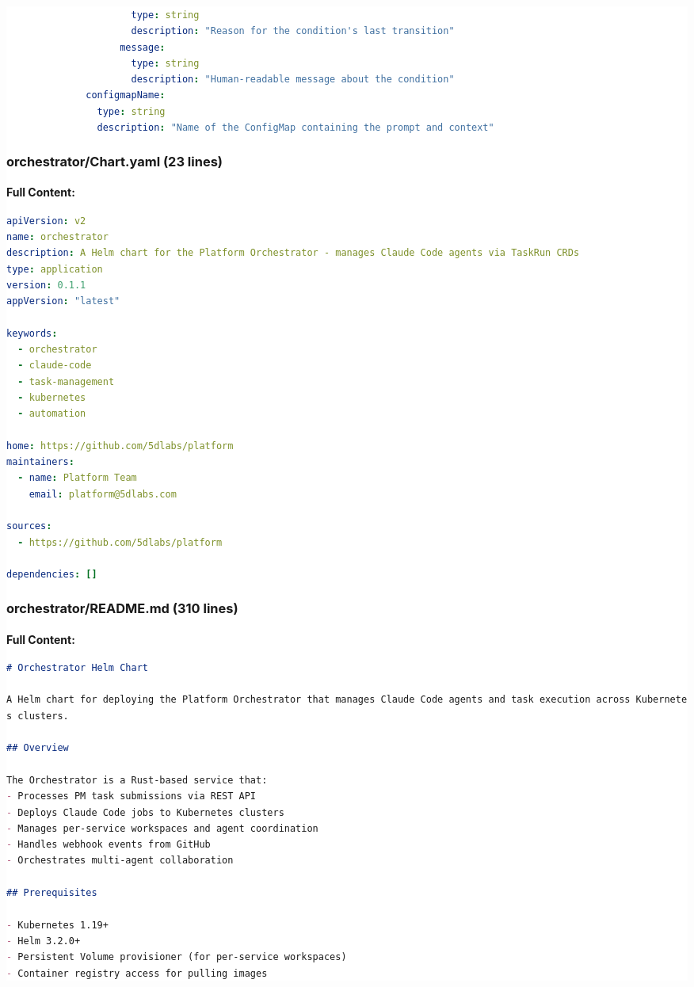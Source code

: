 ```yaml
                      type: string
                      description: "Reason for the condition's last transition"
                    message:
                      type: string
                      description: "Human-readable message about the condition"
              configmapName:
                type: string
                description: "Name of the ConfigMap containing the prompt and context"
```

### orchestrator/Chart.yaml (23 lines)

**Full Content:**
```yaml
apiVersion: v2
name: orchestrator
description: A Helm chart for the Platform Orchestrator - manages Claude Code agents via TaskRun CRDs
type: application
version: 0.1.1
appVersion: "latest"

keywords:
  - orchestrator
  - claude-code
  - task-management
  - kubernetes
  - automation

home: https://github.com/5dlabs/platform
maintainers:
  - name: Platform Team
    email: platform@5dlabs.com

sources:
  - https://github.com/5dlabs/platform

dependencies: []
```

### orchestrator/README.md (310 lines)

**Full Content:**
```md
# Orchestrator Helm Chart

A Helm chart for deploying the Platform Orchestrator that manages Claude Code agents and task execution across Kubernetes clusters.

## Overview

The Orchestrator is a Rust-based service that:
- Processes PM task submissions via REST API
- Deploys Claude Code jobs to Kubernetes clusters
- Manages per-service workspaces and agent coordination
- Handles webhook events from GitHub
- Orchestrates multi-agent collaboration

## Prerequisites

- Kubernetes 1.19+
- Helm 3.2.0+
- Persistent Volume provisioner (for per-service workspaces)
- Container registry access for pulling images
```